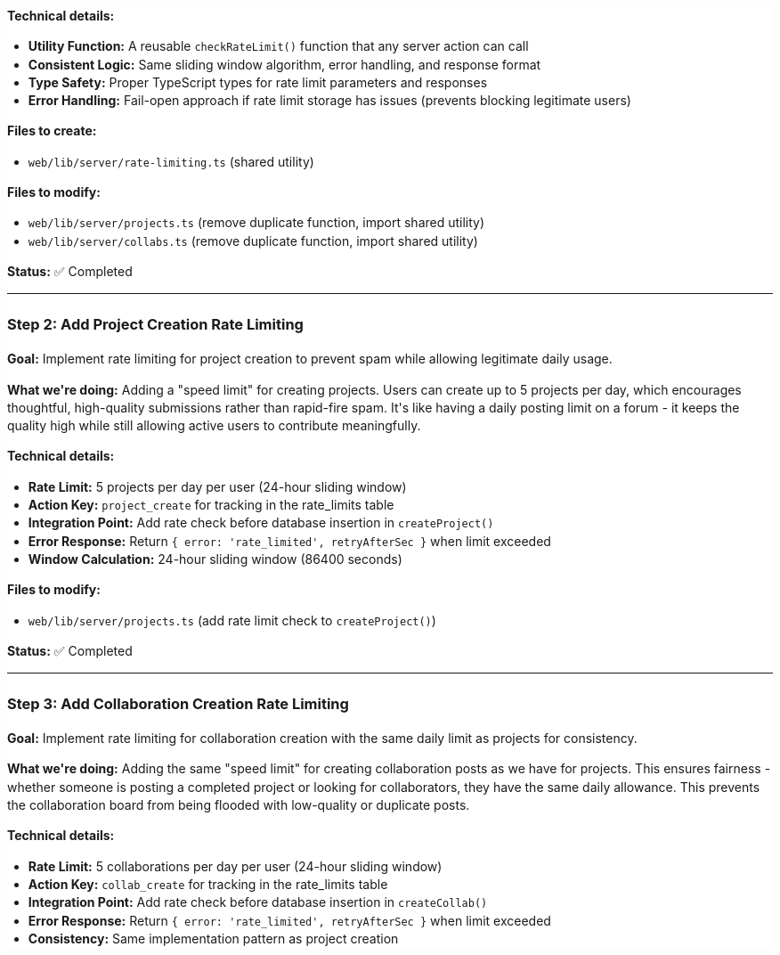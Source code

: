 **Technical details:**
- **Utility Function:** A reusable `checkRateLimit()` function that any server action can call
- **Consistent Logic:** Same sliding window algorithm, error handling, and response format
- **Type Safety:** Proper TypeScript types for rate limit parameters and responses
- **Error Handling:** Fail-open approach if rate limit storage has issues (prevents blocking legitimate users)

**Files to create:**
- `web/lib/server/rate-limiting.ts` (shared utility)

**Files to modify:**
- `web/lib/server/projects.ts` (remove duplicate function, import shared utility)
- `web/lib/server/collabs.ts` (remove duplicate function, import shared utility)

**Status:** ✅ Completed

---

### Step 2: Add Project Creation Rate Limiting
**Goal:** Implement rate limiting for project creation to prevent spam while allowing legitimate daily usage.

**What we're doing:** Adding a "speed limit" for creating projects. Users can create up to 5 projects per day, which encourages thoughtful, high-quality submissions rather than rapid-fire spam. It's like having a daily posting limit on a forum - it keeps the quality high while still allowing active users to contribute meaningfully.

**Technical details:**
- **Rate Limit:** 5 projects per day per user (24-hour sliding window)
- **Action Key:** `project_create` for tracking in the rate_limits table
- **Integration Point:** Add rate check before database insertion in `createProject()`
- **Error Response:** Return `{ error: 'rate_limited', retryAfterSec }` when limit exceeded
- **Window Calculation:** 24-hour sliding window (86400 seconds)

**Files to modify:**
- `web/lib/server/projects.ts` (add rate limit check to `createProject()`)

**Status:** ✅ Completed

---

### Step 3: Add Collaboration Creation Rate Limiting
**Goal:** Implement rate limiting for collaboration creation with the same daily limit as projects for consistency.

**What we're doing:** Adding the same "speed limit" for creating collaboration posts as we have for projects. This ensures fairness - whether someone is posting a completed project or looking for collaborators, they have the same daily allowance. This prevents the collaboration board from being flooded with low-quality or duplicate posts.

**Technical details:**
- **Rate Limit:** 5 collaborations per day per user (24-hour sliding window)
- **Action Key:** `collab_create` for tracking in the rate_limits table
- **Integration Point:** Add rate check before database insertion in `createCollab()`
- **Error Response:** Return `{ error: 'rate_limited', retryAfterSec }` when limit exceeded
- **Consistency:** Same implementation pattern as project creation
